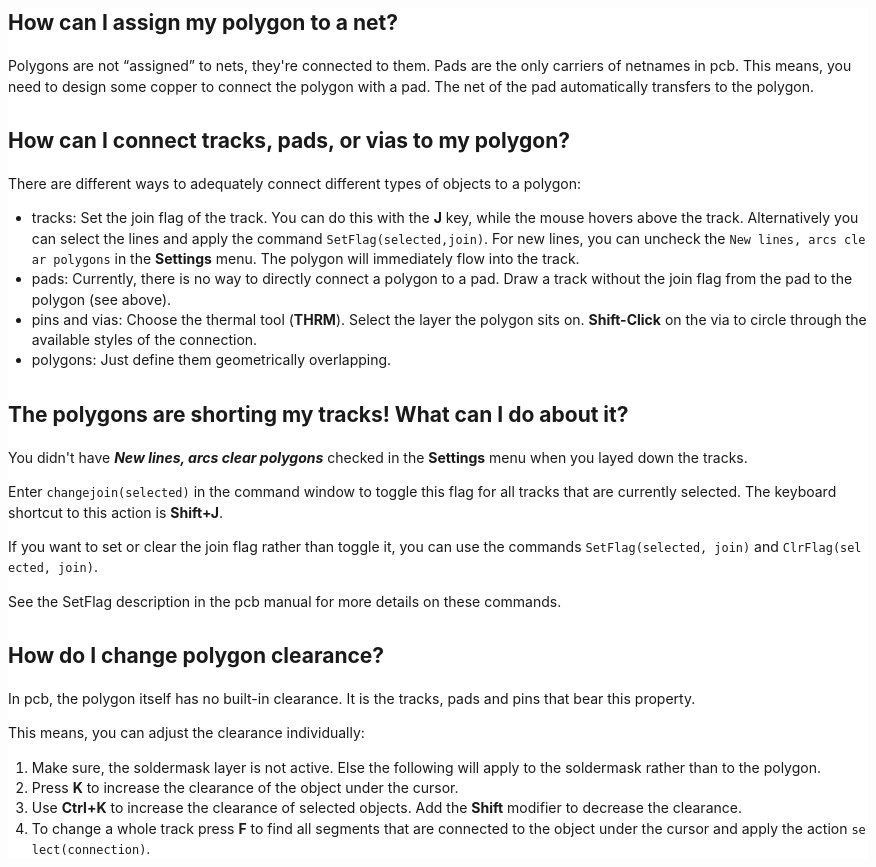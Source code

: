 ## How can I assign my polygon to a net?

Polygons are not “assigned” to nets, they're connected to them.
Pads are the only carriers of netnames in pcb.
This means, you need to design some copper to connect the polygon with a
pad.
The net of the pad automatically transfers to the polygon.

## How can I connect tracks, pads, or vias to my polygon?

There are different ways to adequately connect different types of
objects to a polygon:

- tracks: Set the join flag of the track.
  You can do this with the <b>J</b> key, while the mouse hovers above
  the track. Alternatively you can select the lines and apply the
  command ```SetFlag(selected,join)```.
  For new lines, you can uncheck the ```New lines, arcs clear polygons``` in the <b>Settings</b> menu.
  The polygon will immediately flow into the track.
- pads: Currently, there is no way to directly connect a polygon to a
  pad.
  Draw a track without the join flag from the pad to the polygon (see
  above).
- pins and vias: Choose the thermal tool (<b>THRM</b>).
  Select the layer the polygon sits on.
  <b>Shift-Click</b> on the via to circle through the available styles
  of the connection.
- polygons: Just define them geometrically overlapping.

## The polygons are shorting my tracks! What can I do about it?

You didn't have <b><i>New lines, arcs clear polygons</i></b> checked in
the <b>Settings</b> menu when you layed down the tracks.

Enter ```changejoin(selected)``` in the command window to toggle this
flag for all tracks that are currently selected.
The keyboard shortcut to this action is <b>Shift+J</b>.

If you want to set or clear the join flag rather than toggle it, you can
use the commands ```SetFlag(selected, join)``` and
```ClrFlag(selected, join)```.

See the SetFlag description in the pcb manual for more details on these
commands.

## How do I change polygon clearance?

In pcb, the polygon itself has no built-in clearance.
It is the tracks, pads and pins that bear this property.

This means, you can adjust the clearance individually:

1. Make sure, the soldermask layer is not active.
   Else the following will apply to the soldermask rather than to the
   polygon.
2. Press <b>K</b> to increase the clearance of the object under the
   cursor.
3. Use <b>Ctrl+K</b> to increase the clearance of selected objects.
   Add the <b>Shift</b> modifier to decrease the clearance.
4. To change a whole track press <b>F</b> to find all segments that are
   connected to the object under the cursor and apply the action
   ```select(connection)```.
```